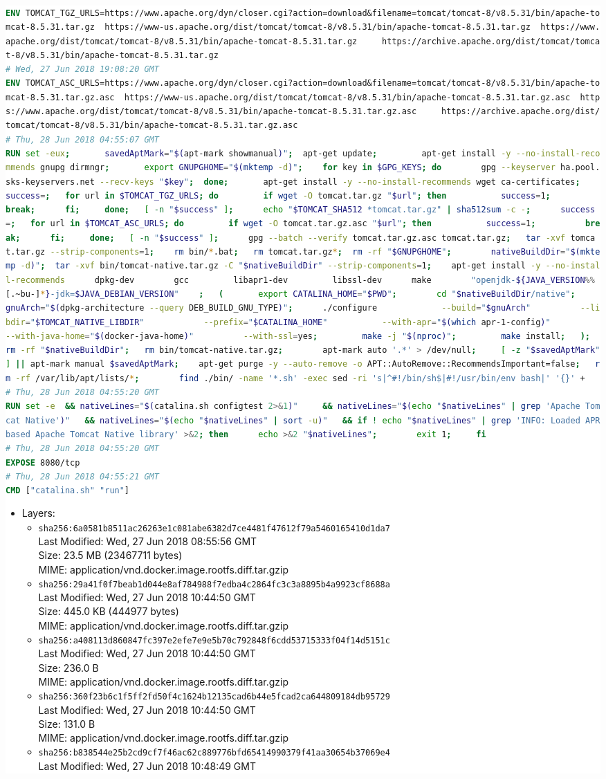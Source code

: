 ```dockerfile
ENV TOMCAT_TGZ_URLS=https://www.apache.org/dyn/closer.cgi?action=download&filename=tomcat/tomcat-8/v8.5.31/bin/apache-tomcat-8.5.31.tar.gz 	https://www-us.apache.org/dist/tomcat/tomcat-8/v8.5.31/bin/apache-tomcat-8.5.31.tar.gz 	https://www.apache.org/dist/tomcat/tomcat-8/v8.5.31/bin/apache-tomcat-8.5.31.tar.gz 	https://archive.apache.org/dist/tomcat/tomcat-8/v8.5.31/bin/apache-tomcat-8.5.31.tar.gz
# Wed, 27 Jun 2018 19:08:20 GMT
ENV TOMCAT_ASC_URLS=https://www.apache.org/dyn/closer.cgi?action=download&filename=tomcat/tomcat-8/v8.5.31/bin/apache-tomcat-8.5.31.tar.gz.asc 	https://www-us.apache.org/dist/tomcat/tomcat-8/v8.5.31/bin/apache-tomcat-8.5.31.tar.gz.asc 	https://www.apache.org/dist/tomcat/tomcat-8/v8.5.31/bin/apache-tomcat-8.5.31.tar.gz.asc 	https://archive.apache.org/dist/tomcat/tomcat-8/v8.5.31/bin/apache-tomcat-8.5.31.tar.gz.asc
# Thu, 28 Jun 2018 04:55:07 GMT
RUN set -eux; 		savedAptMark="$(apt-mark showmanual)"; 	apt-get update; 		apt-get install -y --no-install-recommends gnupg dirmngr; 		export GNUPGHOME="$(mktemp -d)"; 	for key in $GPG_KEYS; do 		gpg --keyserver ha.pool.sks-keyservers.net --recv-keys "$key"; 	done; 		apt-get install -y --no-install-recommends wget ca-certificates; 		success=; 	for url in $TOMCAT_TGZ_URLS; do 		if wget -O tomcat.tar.gz "$url"; then 			success=1; 			break; 		fi; 	done; 	[ -n "$success" ]; 		echo "$TOMCAT_SHA512 *tomcat.tar.gz" | sha512sum -c -; 		success=; 	for url in $TOMCAT_ASC_URLS; do 		if wget -O tomcat.tar.gz.asc "$url"; then 			success=1; 			break; 		fi; 	done; 	[ -n "$success" ]; 		gpg --batch --verify tomcat.tar.gz.asc tomcat.tar.gz; 	tar -xvf tomcat.tar.gz --strip-components=1; 	rm bin/*.bat; 	rm tomcat.tar.gz*; 	rm -rf "$GNUPGHOME"; 		nativeBuildDir="$(mktemp -d)"; 	tar -xvf bin/tomcat-native.tar.gz -C "$nativeBuildDir" --strip-components=1; 	apt-get install -y --no-install-recommends 		dpkg-dev 		gcc 		libapr1-dev 		libssl-dev 		make 		"openjdk-${JAVA_VERSION%%[.~bu-]*}-jdk=$JAVA_DEBIAN_VERSION" 	; 	( 		export CATALINA_HOME="$PWD"; 		cd "$nativeBuildDir/native"; 		gnuArch="$(dpkg-architecture --query DEB_BUILD_GNU_TYPE)"; 		./configure 			--build="$gnuArch" 			--libdir="$TOMCAT_NATIVE_LIBDIR" 			--prefix="$CATALINA_HOME" 			--with-apr="$(which apr-1-config)" 			--with-java-home="$(docker-java-home)" 			--with-ssl=yes; 		make -j "$(nproc)"; 		make install; 	); 	rm -rf "$nativeBuildDir"; 	rm bin/tomcat-native.tar.gz; 		apt-mark auto '.*' > /dev/null; 	[ -z "$savedAptMark" ] || apt-mark manual $savedAptMark; 	apt-get purge -y --auto-remove -o APT::AutoRemove::RecommendsImportant=false; 	rm -rf /var/lib/apt/lists/*; 		find ./bin/ -name '*.sh' -exec sed -ri 's|^#!/bin/sh$|#!/usr/bin/env bash|' '{}' +
# Thu, 28 Jun 2018 04:55:20 GMT
RUN set -e 	&& nativeLines="$(catalina.sh configtest 2>&1)" 	&& nativeLines="$(echo "$nativeLines" | grep 'Apache Tomcat Native')" 	&& nativeLines="$(echo "$nativeLines" | sort -u)" 	&& if ! echo "$nativeLines" | grep 'INFO: Loaded APR based Apache Tomcat Native library' >&2; then 		echo >&2 "$nativeLines"; 		exit 1; 	fi
# Thu, 28 Jun 2018 04:55:20 GMT
EXPOSE 8080/tcp
# Thu, 28 Jun 2018 04:55:21 GMT
CMD ["catalina.sh" "run"]
```

-	Layers:
	-	`sha256:6a0581b8511ac26263e1c081abe6382d7ce4481f47612f79a5460165410d1da7`  
		Last Modified: Wed, 27 Jun 2018 08:55:56 GMT  
		Size: 23.5 MB (23467711 bytes)  
		MIME: application/vnd.docker.image.rootfs.diff.tar.gzip
	-	`sha256:29a41f0f7beab1d044e8af784988f7edba4c2864fc3c3a8895b4a9923cf8688a`  
		Last Modified: Wed, 27 Jun 2018 10:44:50 GMT  
		Size: 445.0 KB (444977 bytes)  
		MIME: application/vnd.docker.image.rootfs.diff.tar.gzip
	-	`sha256:a408113d860847fc397e2efe7e9e5b70c792848f6cdd53715333f04f14d5151c`  
		Last Modified: Wed, 27 Jun 2018 10:44:50 GMT  
		Size: 236.0 B  
		MIME: application/vnd.docker.image.rootfs.diff.tar.gzip
	-	`sha256:360f23b6c1f5ff2fd50f4c1624b12135cad6b44e5fcad2ca644809184db95729`  
		Last Modified: Wed, 27 Jun 2018 10:44:50 GMT  
		Size: 131.0 B  
		MIME: application/vnd.docker.image.rootfs.diff.tar.gzip
	-	`sha256:b838544e25b2cd9cf7f46ac62c889776bfd65414990379f41aa30654b37069e4`  
		Last Modified: Wed, 27 Jun 2018 10:48:49 GMT  